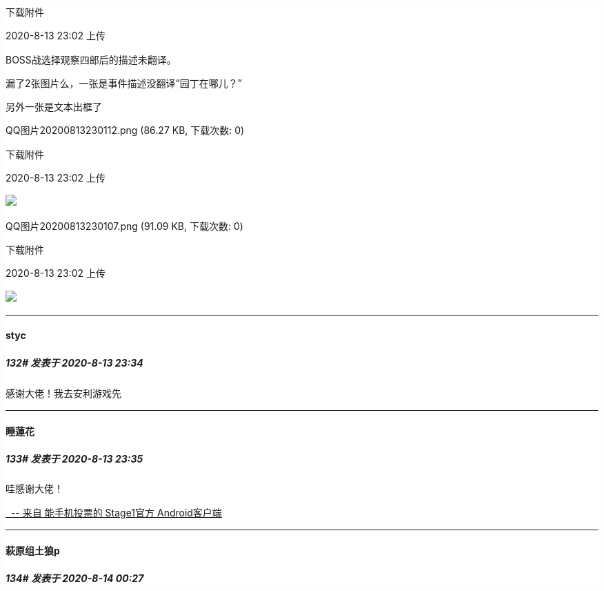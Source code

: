 下载附件

2020-8-13 23:02 上传


BOSS战选择观察四郎后的描述未翻译。


漏了2张图片么，一张是事件描述没翻译“园丁在哪儿？”

另外一张是文本出框了


QQ图片20200813230112.png
(86.27 KB, 下载次数: 0)


下载附件


2020-8-13 23:02 上传


<img src="https://img.saraba1st.com/forum/202008/13/230218gijzmimpmvijshsd.png" referrerpolicy="no-referrer">


QQ图片20200813230107.png
(91.09 KB, 下载次数: 0)


下载附件


2020-8-13 23:02 上传


<img src="https://img.saraba1st.com/forum/202008/13/230218vhmxxx4vhaihgqpj.png" referrerpolicy="no-referrer">


-----

####  styc  
##### 132#       发表于 2020-8-13 23:34


感谢大佬！我去安利游戏先


-----

####  睡蓮花  
##### 133#       发表于 2020-8-13 23:35


哇感谢大佬！

[  -- 来自 能手机投票的 Stage1官方 Android客户端](https://www.coolapk.com/apk/140634)


-----

####  萩原组土狼p  
##### 134#       发表于 2020-8-14 00:27

